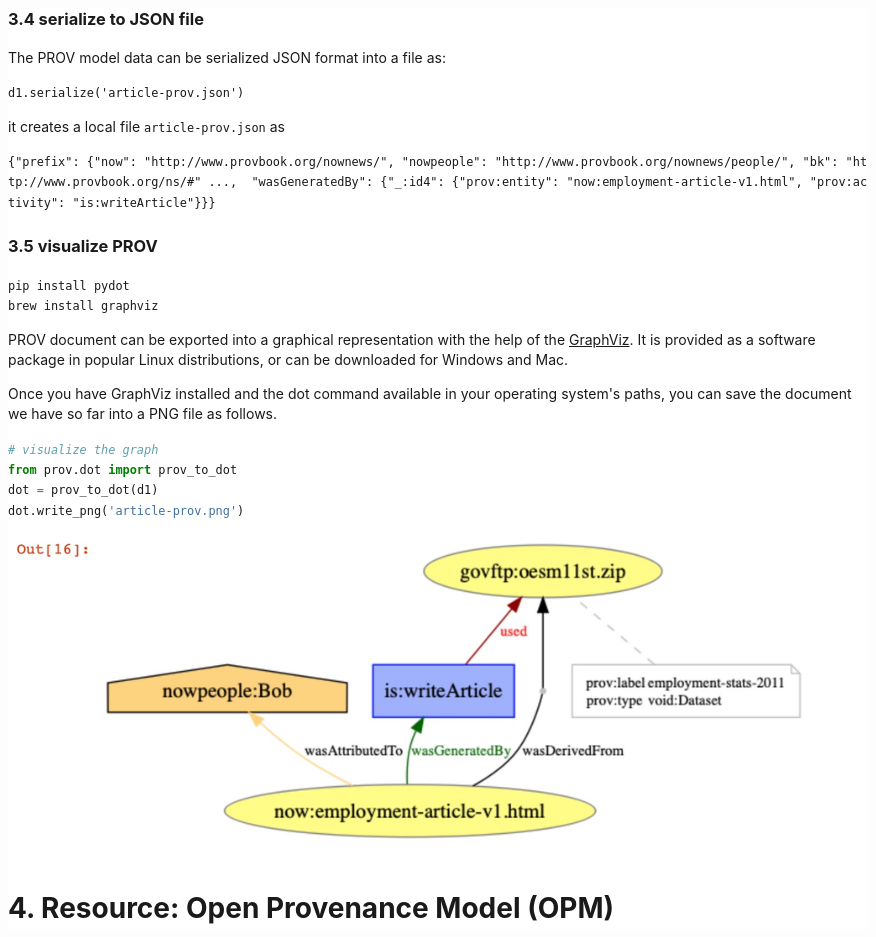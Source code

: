 ### 3.4 serialize to JSON file

The PROV model data can be serialized JSON format into a file as:

```
d1.serialize('article-prov.json')
```
it creates a local file `article-prov.json` as 

```
{"prefix": {"now": "http://www.provbook.org/nownews/", "nowpeople": "http://www.provbook.org/nownews/people/", "bk": "http://www.provbook.org/ns/#" ...,  "wasGeneratedBy": {"_:id4": {"prov:entity": "now:employment-article-v1.html", "prov:activity": "is:writeArticle"}}}
```

### 3.5 visualize PROV 

```
pip install pydot
brew install graphviz
```

PROV document can be exported into a graphical representation with the help of the [GraphViz](http://www.graphviz.org/). It is provided as a software package in popular Linux distributions, or can be downloaded for Windows and Mac.

Once you have GraphViz installed and the dot command available in your operating system's paths, you can save the document we have so far into a PNG file as follows.

```python
# visualize the graph
from prov.dot import prov_to_dot
dot = prov_to_dot(d1)
dot.write_png('article-prov.png')
```

<img src="img/plot.jpg" />


# 4. Resource: Open Provenance Model (OPM)
